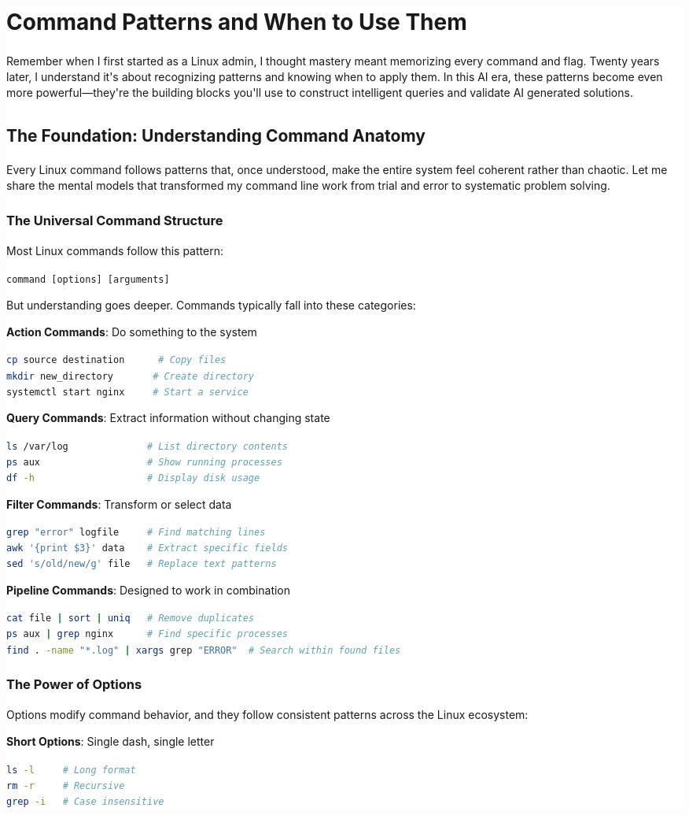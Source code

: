 # Command Patterns and When to Use Them

Remember when I first started as a Linux admin, I thought mastery meant memorizing every command and flag. Twenty years later, I understand it's about recognizing patterns and knowing when to apply them. In this AI era, these patterns become even more powerful—they're the building blocks you'll use to construct intelligent queries and validate AI generated solutions.

## The Foundation: Understanding Command Anatomy

Every Linux command follows patterns that, once understood, make the entire system feel coherent rather than chaotic. Let me share the mental models that transformed my command line work from trial and error to systematic problem solving.

### The Universal Command Structure

Most Linux commands follow this pattern:
```
command [options] [arguments]
```

But understanding goes deeper. Commands typically fall into these categories:

**Action Commands**: Do something to the system
```bash
cp source destination      # Copy files
mkdir new_directory       # Create directory
systemctl start nginx     # Start a service
```

**Query Commands**: Extract information without changing state
```bash
ls /var/log              # List directory contents
ps aux                   # Show running processes
df -h                    # Display disk usage
```

**Filter Commands**: Transform or select data
```bash
grep "error" logfile     # Find matching lines
awk '{print $3}' data    # Extract specific fields
sed 's/old/new/g' file   # Replace text patterns
```

**Pipeline Commands**: Designed to work in combination
```bash
cat file | sort | uniq   # Remove duplicates
ps aux | grep nginx      # Find specific processes
find . -name "*.log" | xargs grep "ERROR"  # Search within found files
```

### The Power of Options

Options modify command behavior, and they follow consistent patterns across the Linux ecosystem:

**Short Options**: Single dash, single letter
```bash
ls -l     # Long format
rm -r     # Recursive
grep -i   # Case insensitive
```

